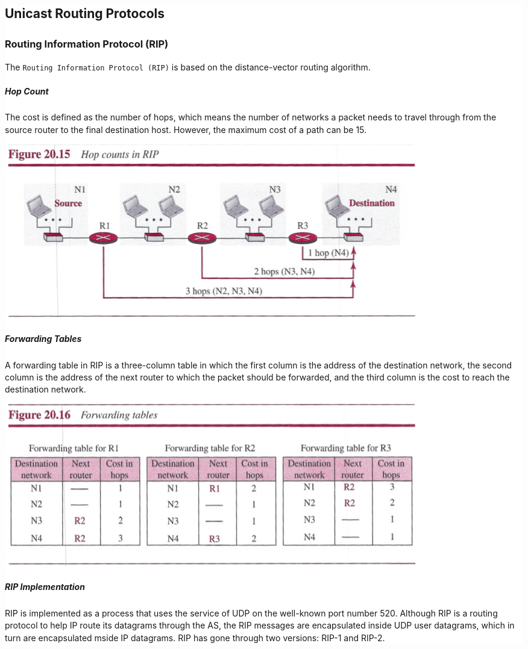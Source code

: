 
## Unicast Routing Protocols
### Routing Information Protocol (RIP)
The `Routing Information Protocol (RIP)` is based on the distance-vector routing algorithm.

##### Hop Count
The cost is defined as the number of hops, which means the number of networks a packet needs to travel through from the source router to the final destination host. However, the maximum cost of a path can be 15.

![img](./pic/ch20_15.png)

##### Forwarding Tables
A forwarding table in RIP is a three-column table in which the first column is the address of the destination network, the second column is the address of the next router to which the packet should be forwarded, and the third column is the cost to reach the destination network.

![img](./pic/ch20_16.png)

##### RIP Implementation
RIP is implemented as a process that uses the service of UDP on the well-known port number 520. Although RIP is a routing protocol to help IP route its datagrams through the AS, the RIP messages are encapsulated inside UDP user datagrams, which in turn are encapsulated mside IP datagrams. RIP has gone through two versions: RIP-1 and RIP-2.
